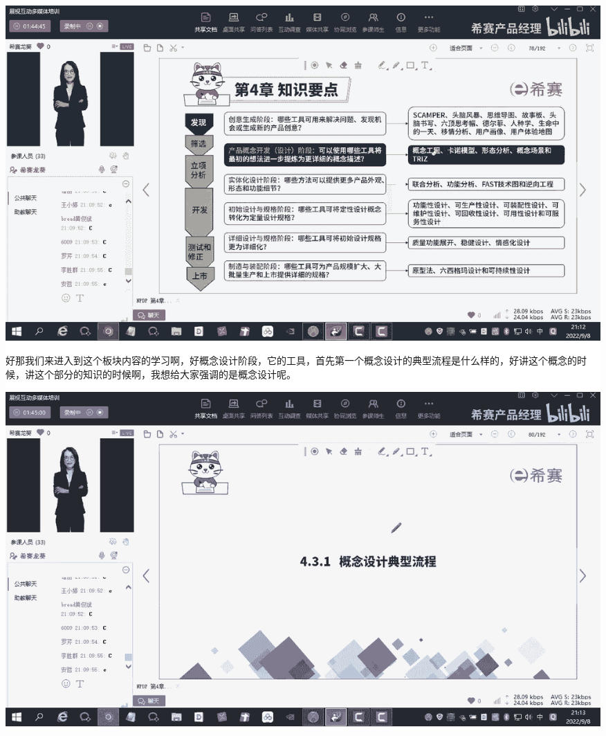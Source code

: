 ![](img/19fe3dfda3201b9e96556eaae522b787_13.png)

好那我们来进入到这个板块内容的学习啊，好概念设计阶段，它的工具，首先第一个概念设计的典型流程是什么样的，好讲这个概念的时候，讲这个部分的知识的时候啊，我想给大家强调的是概念设计呢。



![](img/19fe3dfda3201b9e96556eaae522b787_15.png)
